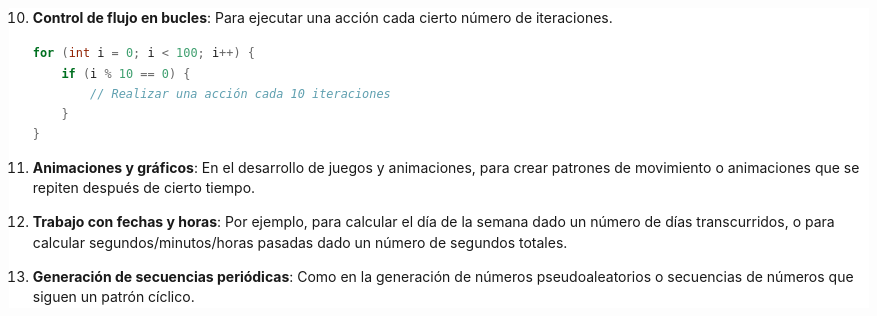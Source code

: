 10. **Control de flujo en bucles**: Para ejecutar una acción cada cierto número de iteraciones.
    ```java
    for (int i = 0; i < 100; i++) {
        if (i % 10 == 0) {
            // Realizar una acción cada 10 iteraciones
        }
    }
    ```

11. **Animaciones y gráficos**: En el desarrollo de juegos y animaciones, para crear patrones de movimiento o animaciones que se repiten después de cierto tiempo.

12. **Trabajo con fechas y horas**: Por ejemplo, para calcular el día de la semana dado un número de días transcurridos, o para calcular segundos/minutos/horas pasadas dado un número de segundos totales.

13. **Generación de secuencias periódicas**: Como en la generación de números pseudoaleatorios o secuencias de números que siguen un patrón cíclico.